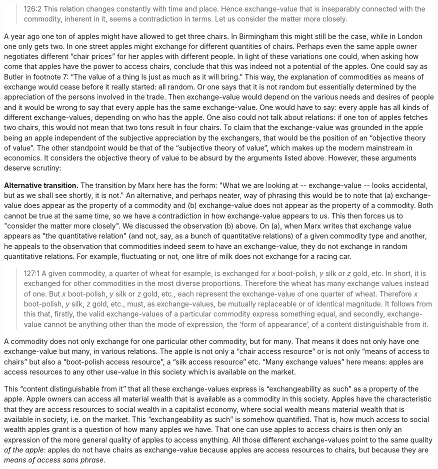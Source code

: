 > 126:2 This relation changes constantly with time and place. Hence exchange-value that is inseparably connected with the commodity, inherent in it, seems a contradiction in terms. Let us consider the matter more closely.

A year ago one ton of apples might have allowed to get three chairs. In Birmingham this might still be the case, while in London one only gets two. In one street apples might exchange for different quantities of chairs. Perhaps even the same apple owner negotiates different “chair prices” for her apples with different people. In light of these variations one could, when asking how come that apples have the power to access chairs, conclude that this was indeed not a potential of the apples. One could say as Butler in footnote 7: “The value of a thing Is just as much as it will bring.” This way, the explanation of commodities as means of exchange would cease before it really started: all random. Or one says that it is not random but essentially determined by the appreciation of the persons involved in the trade. Then exchange-value would depend on the various needs and desires of people and it would be wrong to say that every apple has the same exchange-value. One would have to say: every apple has all kinds of different exchange-values, depending on who has the apple. One also could not talk about relations: if one ton of apples fetches two chairs, this would not mean that two tons result in four chairs. To claim that the exchange-value was grounded in the apple being an apple independent of the subjective appreciation by the exchangers, that would be the position of an “objective theory of value”. The other standpoint would be that of the “subjective theory of value”, which makes up the modern mainstream in economics. It considers the objective theory of value to be absurd by the arguments listed above. However, these arguments deserve scrutiny:

**Alternative transition.** The transition by Marx here has the form: "What we are looking at -- exchange-value -- looks accidental, but as we shall see shortly, it is not." An alternative, and perhaps neater, way of phrasing this would be to note that (a) exchange-value does appear as the property of a commodity and (b) exchange-value does not appear as the property of a commodity. Both cannot be true at the same time, so we have a contradiction in how exchange-value appears to us. This then forces us to "consider the matter more closely". We discussed the observation (b) above. On (a), when Marx writes that exchange value appears as "the quantitative relation" (and not, say, as a bunch of quantitative relations) of a given commodity type and another, he appeals to the observation that commodities indeed seem to have an exchange-value, they do not exchange in random quantitative relations. For example, fluctuating or not, one litre of milk does not exchange for a racing car.

> 127:1 A given commodity, a quarter of wheat for example, is exchanged for $x$ boot-polish, $y$ silk or $z$ gold, etc. In short, it is exchanged for other commodities in the most diverse proportions. Therefore the wheat has many exchange values instead of one. But $x$ boot-polish, $y$ silk or $z$ gold, etc., each represent the exchange-value of one quarter of wheat. Therefore $x$ boot-polish, $y$ silk, $z$ gold, etc., must, as exchange-values, be mutually replaceable or of identical magnitude. It follows from this that, firstly, the valid exchange-values of a particular commodity express something equal, and secondly, exchange-value cannot be anything other than the mode of expression, the ‘form of appearance’, of a content distinguishable from it.

A commodity does not only exchange for one particular other commodity, but for many. That means it does not only have one exchange-value but many, in various relations. The apple is not only a “chair access resource” or is not only “means of access to chairs” but also a “boot-polish access resource”, a “silk access resource” etc. “Many exchange values” here means: apples are access resources to any other use-value in this society which is available on the market.

This “content distinguishable from it” that all these exchange-values express is “exchangeability as such” as a property of the apple. Apple owners can access all material wealth that is available as a commodity in this society. Apples have the characteristic that they are access resources to social wealth in a capitalist economy, where social wealth means material wealth that is available in society, i.e. on the market. This “exchangeability as such” is somehow quantified. That is, how much access to social wealth apples grant is a question of how many apples we have. That one can use apples to access chairs is then only an expression of the more general quality of apples to access anything. All those different exchange-values point to the same quality *of the apple*: apples do not have chairs as exchange-value because apples are access resources to chairs, but because they are *means of access sans phrase*.
